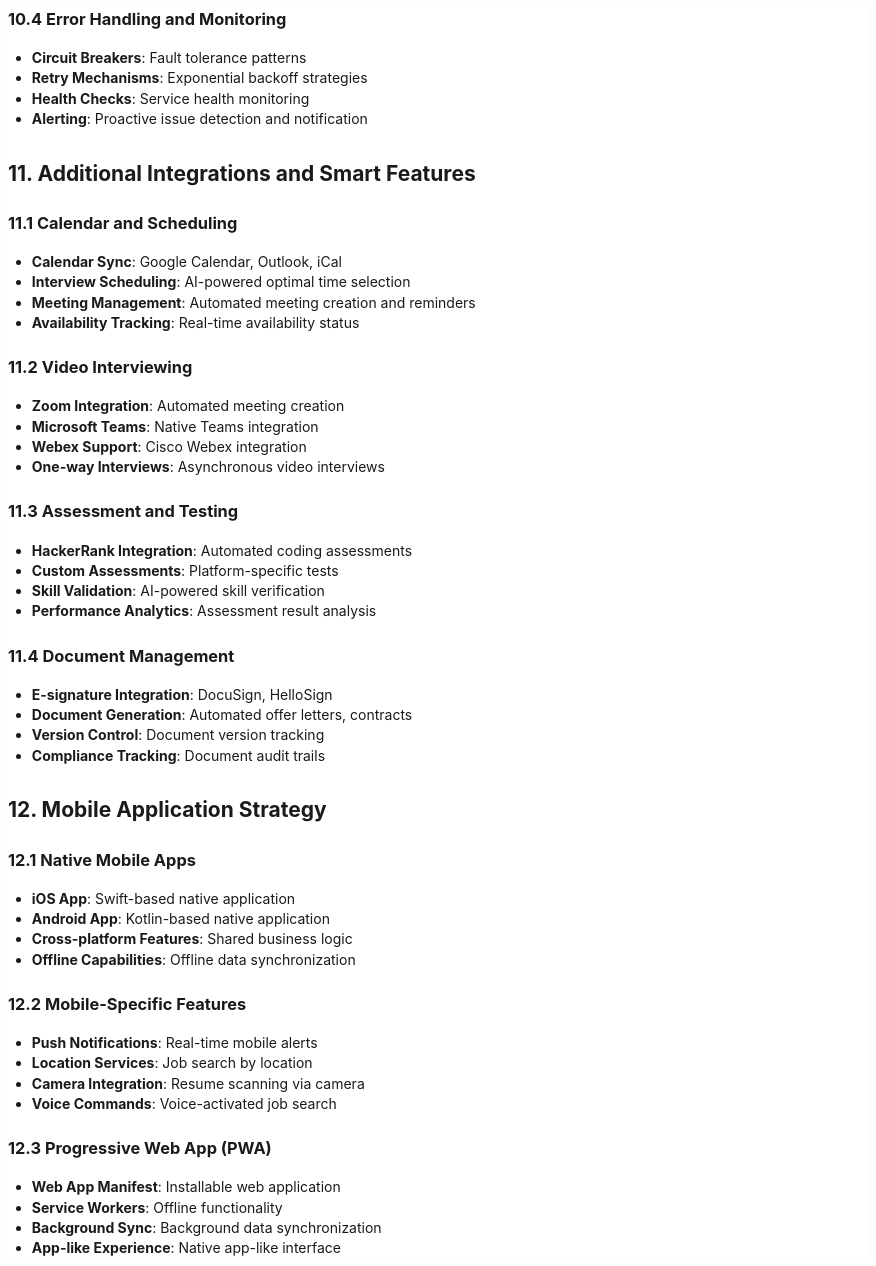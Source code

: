 ### 10.4 Error Handling and Monitoring
- **Circuit Breakers**: Fault tolerance patterns
- **Retry Mechanisms**: Exponential backoff strategies
- **Health Checks**: Service health monitoring
- **Alerting**: Proactive issue detection and notification

## 11. Additional Integrations and Smart Features

### 11.1 Calendar and Scheduling
- **Calendar Sync**: Google Calendar, Outlook, iCal
- **Interview Scheduling**: AI-powered optimal time selection
- **Meeting Management**: Automated meeting creation and reminders
- **Availability Tracking**: Real-time availability status

### 11.2 Video Interviewing
- **Zoom Integration**: Automated meeting creation
- **Microsoft Teams**: Native Teams integration
- **Webex Support**: Cisco Webex integration
- **One-way Interviews**: Asynchronous video interviews

### 11.3 Assessment and Testing
- **HackerRank Integration**: Automated coding assessments
- **Custom Assessments**: Platform-specific tests
- **Skill Validation**: AI-powered skill verification
- **Performance Analytics**: Assessment result analysis

### 11.4 Document Management
- **E-signature Integration**: DocuSign, HelloSign
- **Document Generation**: Automated offer letters, contracts
- **Version Control**: Document version tracking
- **Compliance Tracking**: Document audit trails

## 12. Mobile Application Strategy

### 12.1 Native Mobile Apps
- **iOS App**: Swift-based native application
- **Android App**: Kotlin-based native application
- **Cross-platform Features**: Shared business logic
- **Offline Capabilities**: Offline data synchronization

### 12.2 Mobile-Specific Features
- **Push Notifications**: Real-time mobile alerts
- **Location Services**: Job search by location
- **Camera Integration**: Resume scanning via camera
- **Voice Commands**: Voice-activated job search

### 12.3 Progressive Web App (PWA)
- **Web App Manifest**: Installable web application
- **Service Workers**: Offline functionality
- **Background Sync**: Background data synchronization
- **App-like Experience**: Native app-like interface
